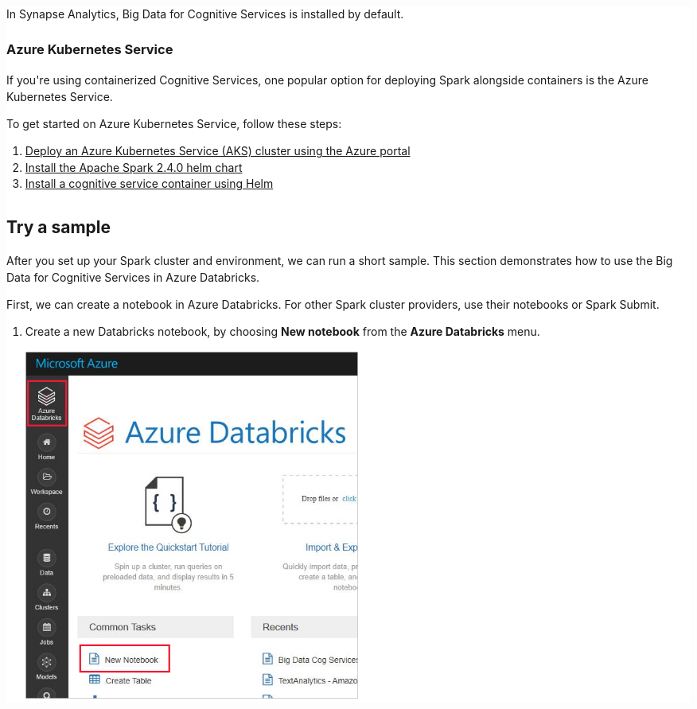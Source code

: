 In Synapse Analytics, Big Data for Cognitive Services is installed by default.

### Azure Kubernetes Service

If you're using containerized Cognitive Services, one popular option for deploying Spark alongside containers is the Azure Kubernetes Service.

To get started on Azure Kubernetes Service, follow these steps:

1. [Deploy an Azure Kubernetes Service (AKS) cluster using the Azure portal](https://docs.microsoft.com/azure/aks/kubernetes-walkthrough-portal)
1. [Install the Apache Spark 2.4.0 helm chart](https://hub.helm.sh/charts/microsoft/spark)
1. [Install a cognitive service container using Helm](https://docs.microsoft.com/azure/cognitive-services/computer-vision/deploy-computer-vision-on-premises)

## Try a sample

After you set up your Spark cluster and environment, we can run a short sample. This section demonstrates how to use the Big Data for Cognitive Services in Azure Databricks.

First, we can create a notebook in Azure Databricks. For other Spark cluster providers, use their notebooks or Spark Submit.

1. Create a new Databricks notebook, by choosing **New notebook** from the **Azure Databricks** menu.

    <img src="media/new-notebook.png" alt="Create a new notebook" width="50%"/>

